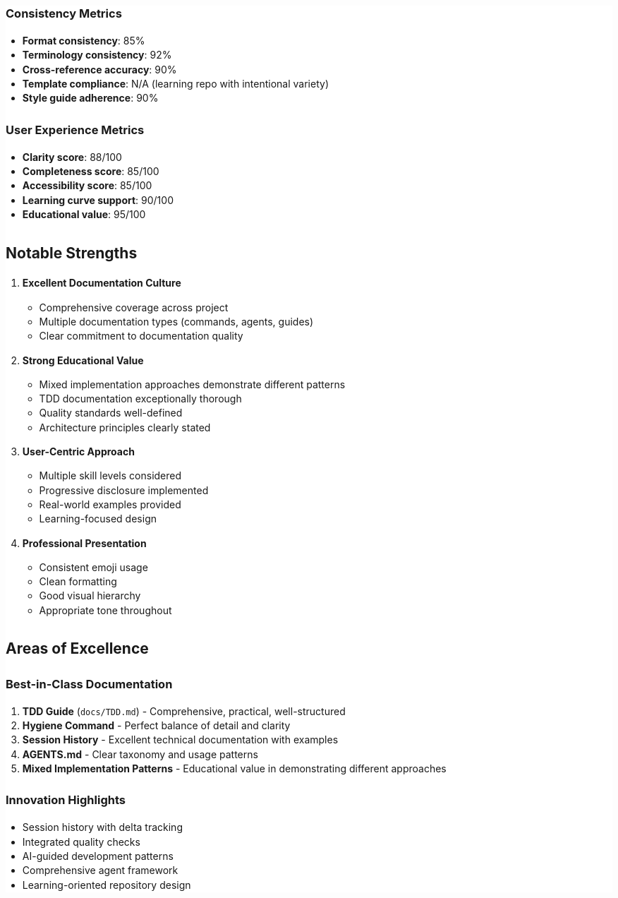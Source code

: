 ### Consistency Metrics
- **Format consistency**: 85%
- **Terminology consistency**: 92%
- **Cross-reference accuracy**: 90%
- **Template compliance**: N/A (learning repo with intentional variety)
- **Style guide adherence**: 90%

### User Experience Metrics
- **Clarity score**: 88/100
- **Completeness score**: 85/100
- **Accessibility score**: 85/100
- **Learning curve support**: 90/100
- **Educational value**: 95/100

## Notable Strengths

1. **Excellent Documentation Culture**
   - Comprehensive coverage across project
   - Multiple documentation types (commands, agents, guides)
   - Clear commitment to documentation quality

2. **Strong Educational Value**
   - Mixed implementation approaches demonstrate different patterns
   - TDD documentation exceptionally thorough
   - Quality standards well-defined
   - Architecture principles clearly stated

3. **User-Centric Approach**
   - Multiple skill levels considered
   - Progressive disclosure implemented
   - Real-world examples provided
   - Learning-focused design

4. **Professional Presentation**
   - Consistent emoji usage 
   - Clean formatting
   - Good visual hierarchy
   - Appropriate tone throughout

## Areas of Excellence

### Best-in-Class Documentation
1. **TDD Guide** (`docs/TDD.md`) - Comprehensive, practical, well-structured
2. **Hygiene Command** - Perfect balance of detail and clarity
3. **Session History** - Excellent technical documentation with examples
4. **AGENTS.md** - Clear taxonomy and usage patterns
5. **Mixed Implementation Patterns** - Educational value in demonstrating different approaches

### Innovation Highlights
- Session history with delta tracking
- Integrated quality checks
- AI-guided development patterns
- Comprehensive agent framework
- Learning-oriented repository design
